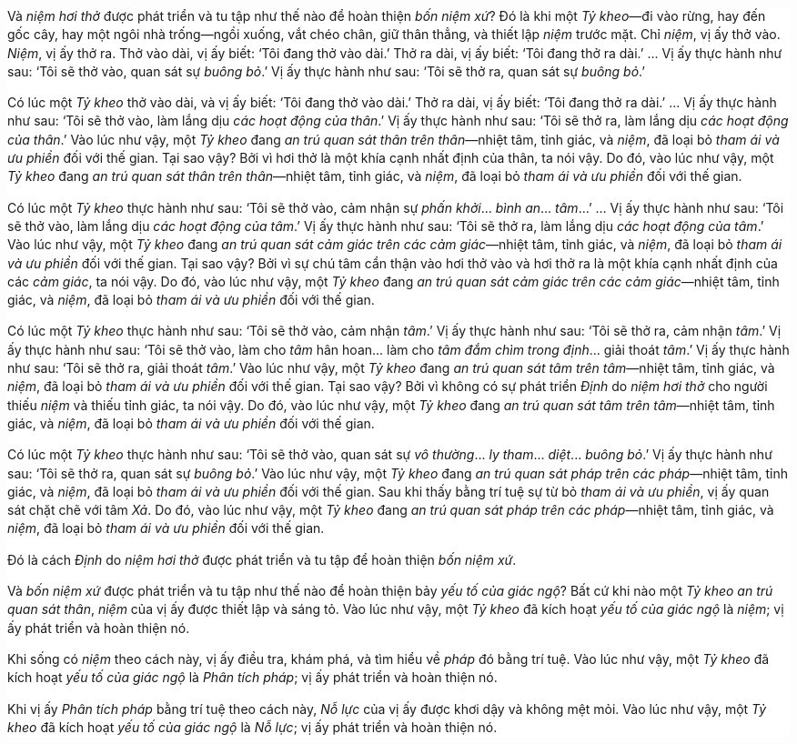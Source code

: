 Và *niệm hơi thở* được phát triển và tu tập như thế nào để hoàn thiện *bốn niệm xứ*? Đó là khi một *Tỷ kheo*—đi vào rừng, hay đến gốc cây, hay một ngôi nhà trống—ngồi xuống, vắt chéo chân, giữ thân thẳng, và thiết lập *niệm* trước mặt. Chỉ *niệm*, vị ấy thở vào. *Niệm*, vị ấy thở ra. Thở vào dài, vị ấy biết: ‘Tôi đang thở vào dài.’ Thở ra dài, vị ấy biết: ‘Tôi đang thở ra dài.’ ... Vị ấy thực hành như sau: ‘Tôi sẽ thở vào, quan sát sự *buông bỏ*.’ Vị ấy thực hành như sau: ‘Tôi sẽ thở ra, quan sát sự *buông bỏ*.’

Có lúc một *Tỷ kheo* thở vào dài, và vị ấy biết: ‘Tôi đang thở vào dài.’ Thở ra dài, vị ấy biết: ‘Tôi đang thở ra dài.’ ... Vị ấy thực hành như sau: ‘Tôi sẽ thở vào, làm lắng dịu *các hoạt động của thân*.’ Vị ấy thực hành như sau: ‘Tôi sẽ thở ra, làm lắng dịu *các hoạt động của thân*.’ Vào lúc như vậy, một *Tỷ kheo* đang *an trú quan sát thân trên thân*—nhiệt tâm, tỉnh giác, và *niệm*, đã loại bỏ *tham ái và ưu phiền* đối với thế gian. Tại sao vậy? Bởi vì hơi thở là một khía cạnh nhất định của thân, ta nói vậy. Do đó, vào lúc như vậy, một *Tỷ kheo* đang *an trú quan sát thân trên thân*—nhiệt tâm, tỉnh giác, và *niệm*, đã loại bỏ *tham ái và ưu phiền* đối với thế gian.

Có lúc một *Tỷ kheo* thực hành như sau: ‘Tôi sẽ thở vào, cảm nhận sự *phấn khởi*... *bình an*... *tâm*...’ ... Vị ấy thực hành như sau: ‘Tôi sẽ thở vào, làm lắng dịu *các hoạt động của tâm*.’ Vị ấy thực hành như sau: ‘Tôi sẽ thở ra, làm lắng dịu *các hoạt động của tâm*.’ Vào lúc như vậy, một *Tỷ kheo* đang *an trú quan sát cảm giác trên các cảm giác*—nhiệt tâm, tỉnh giác, và *niệm*, đã loại bỏ *tham ái và ưu phiền* đối với thế gian. Tại sao vậy? Bởi vì sự chú tâm cẩn thận vào hơi thở vào và hơi thở ra là một khía cạnh nhất định của các *cảm giác*, ta nói vậy. Do đó, vào lúc như vậy, một *Tỷ kheo* đang *an trú quan sát cảm giác trên các cảm giác*—nhiệt tâm, tỉnh giác, và *niệm*, đã loại bỏ *tham ái và ưu phiền* đối với thế gian.

Có lúc một *Tỷ kheo* thực hành như sau: ‘Tôi sẽ thở vào, cảm nhận *tâm*.’ Vị ấy thực hành như sau: ‘Tôi sẽ thở ra, cảm nhận *tâm*.’ Vị ấy thực hành như sau: ‘Tôi sẽ thở vào, làm cho *tâm* hân hoan... làm cho *tâm* *đắm chìm trong định*... giải thoát *tâm*.’ Vị ấy thực hành như sau: ‘Tôi sẽ thở ra, giải thoát *tâm*.’ Vào lúc như vậy, một *Tỷ kheo* đang *an trú quan sát tâm trên tâm*—nhiệt tâm, tỉnh giác, và *niệm*, đã loại bỏ *tham ái và ưu phiền* đối với thế gian. Tại sao vậy? Bởi vì không có sự phát triển *Định* do *niệm hơi thở* cho người thiếu *niệm* và thiếu tỉnh giác, ta nói vậy. Do đó, vào lúc như vậy, một *Tỷ kheo* đang *an trú quan sát tâm trên tâm*—nhiệt tâm, tỉnh giác, và *niệm*, đã loại bỏ *tham ái và ưu phiền* đối với thế gian.

Có lúc một *Tỷ kheo* thực hành như sau: ‘Tôi sẽ thở vào, quan sát sự *vô thường*... *ly tham*... *diệt*... *buông bỏ*.’ Vị ấy thực hành như sau: ‘Tôi sẽ thở ra, quan sát sự *buông bỏ*.’ Vào lúc như vậy, một *Tỷ kheo* đang *an trú quan sát pháp trên các pháp*—nhiệt tâm, tỉnh giác, và *niệm*, đã loại bỏ *tham ái và ưu phiền* đối với thế gian. Sau khi thấy bằng trí tuệ sự từ bỏ *tham ái và ưu phiền*, vị ấy quan sát chặt chẽ với tâm *Xả*. Do đó, vào lúc như vậy, một *Tỷ kheo* đang *an trú quan sát pháp trên các pháp*—nhiệt tâm, tỉnh giác, và *niệm*, đã loại bỏ *tham ái và ưu phiền* đối với thế gian.

Đó là cách *Định* do *niệm hơi thở* được phát triển và tu tập để hoàn thiện *bốn niệm xứ*.

Và *bốn niệm xứ* được phát triển và tu tập như thế nào để hoàn thiện bảy *yếu tố của giác ngộ*? Bất cứ khi nào một *Tỷ kheo* *an trú quan sát thân*, *niệm* của vị ấy được thiết lập và sáng tỏ. Vào lúc như vậy, một *Tỷ kheo* đã kích hoạt *yếu tố của giác ngộ* là *niệm*; vị ấy phát triển và hoàn thiện nó.

Khi sống có *niệm* theo cách này, vị ấy điều tra, khám phá, và tìm hiểu về *pháp* đó bằng trí tuệ. Vào lúc như vậy, một *Tỷ kheo* đã kích hoạt *yếu tố của giác ngộ* là *Phân tích pháp*; vị ấy phát triển và hoàn thiện nó.

Khi vị ấy *Phân tích pháp* bằng trí tuệ theo cách này, *Nỗ lực* của vị ấy được khơi dậy và không mệt mỏi. Vào lúc như vậy, một *Tỷ kheo* đã kích hoạt *yếu tố của giác ngộ* là *Nỗ lực*; vị ấy phát triển và hoàn thiện nó.
